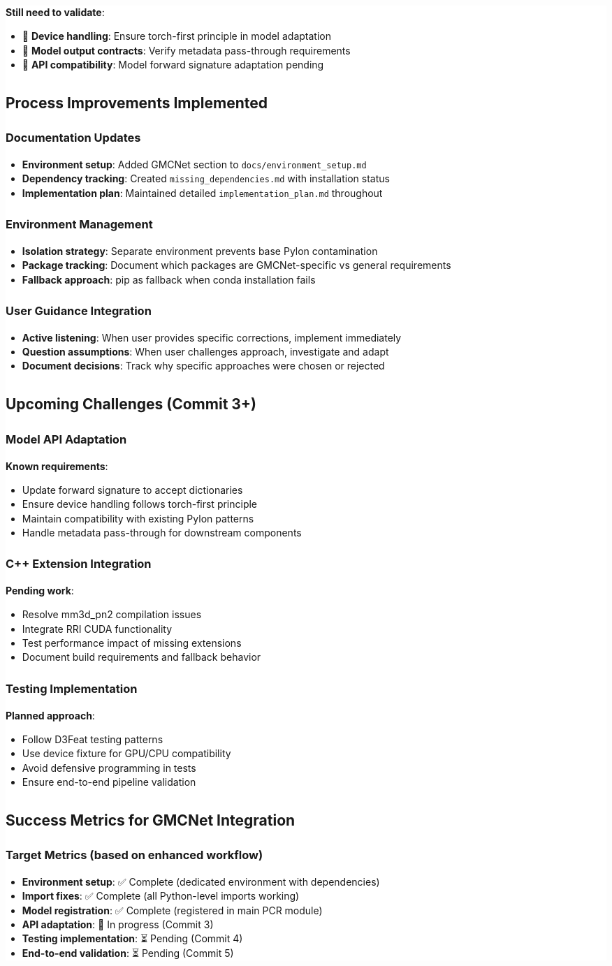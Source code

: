 **Still need to validate**:
- 🔄 **Device handling**: Ensure torch-first principle in model adaptation
- 🔄 **Model output contracts**: Verify metadata pass-through requirements  
- 🔄 **API compatibility**: Model forward signature adaptation pending

## Process Improvements Implemented

### **Documentation Updates**
- **Environment setup**: Added GMCNet section to `docs/environment_setup.md`
- **Dependency tracking**: Created `missing_dependencies.md` with installation status
- **Implementation plan**: Maintained detailed `implementation_plan.md` throughout

### **Environment Management**
- **Isolation strategy**: Separate environment prevents base Pylon contamination
- **Package tracking**: Document which packages are GMCNet-specific vs general requirements
- **Fallback approach**: pip as fallback when conda installation fails

### **User Guidance Integration**
- **Active listening**: When user provides specific corrections, implement immediately
- **Question assumptions**: When user challenges approach, investigate and adapt
- **Document decisions**: Track why specific approaches were chosen or rejected

## Upcoming Challenges (Commit 3+)

### **Model API Adaptation**
**Known requirements**:
- Update forward signature to accept dictionaries
- Ensure device handling follows torch-first principle
- Maintain compatibility with existing Pylon patterns
- Handle metadata pass-through for downstream components

### **C++ Extension Integration**
**Pending work**:
- Resolve mm3d_pn2 compilation issues
- Integrate RRI CUDA functionality
- Test performance impact of missing extensions
- Document build requirements and fallback behavior

### **Testing Implementation**
**Planned approach**:
- Follow D3Feat testing patterns
- Use device fixture for GPU/CPU compatibility
- Avoid defensive programming in tests
- Ensure end-to-end pipeline validation

## Success Metrics for GMCNet Integration

### **Target Metrics** (based on enhanced workflow)
- **Environment setup**: ✅ Complete (dedicated environment with dependencies)
- **Import fixes**: ✅ Complete (all Python-level imports working)
- **Model registration**: ✅ Complete (registered in main PCR module)
- **API adaptation**: 🔄 In progress (Commit 3)
- **Testing implementation**: ⏳ Pending (Commit 4)
- **End-to-end validation**: ⏳ Pending (Commit 5)
